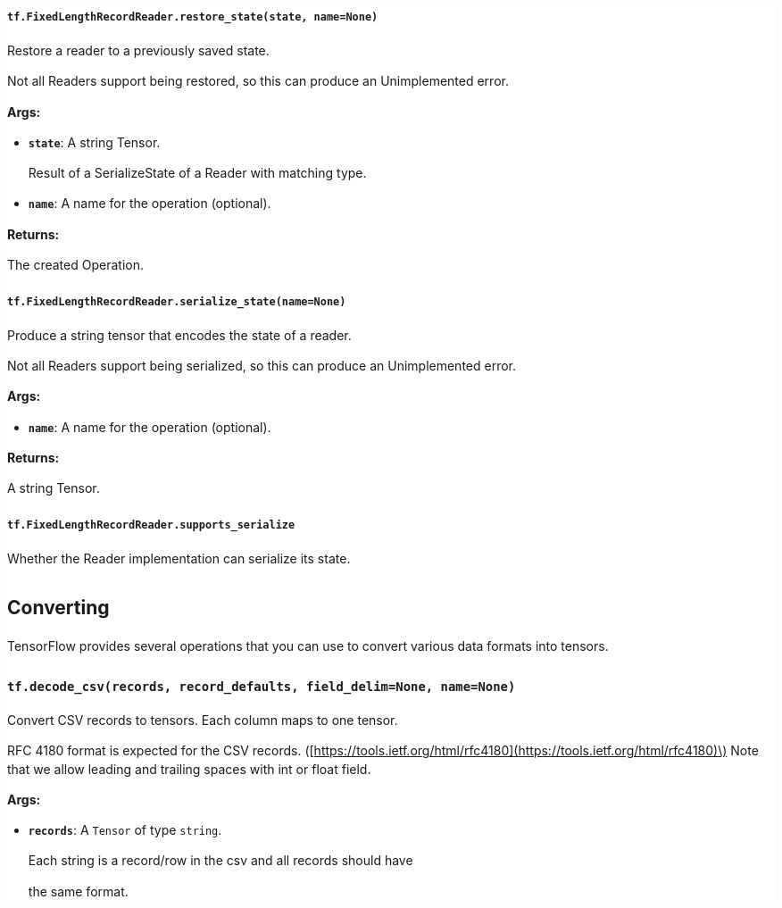 #### `tf.FixedLengthRecordReader.restore_state(state, name=None)` <a id="FixedLengthRecordReader.restore_state"></a>

Restore a reader to a previously saved state.

Not all Readers support being restored, so this can produce an Unimplemented error.

**Args:**

* **`state`**: A string Tensor.

   Result of a SerializeState of a Reader with matching type.

* **`name`**: A name for the operation \(optional\).

**Returns:**

The created Operation.

#### `tf.FixedLengthRecordReader.serialize_state(name=None)` <a id="FixedLengthRecordReader.serialize_state"></a>

Produce a string tensor that encodes the state of a reader.

Not all Readers support being serialized, so this can produce an Unimplemented error.

**Args:**

* **`name`**: A name for the operation \(optional\).

**Returns:**

A string Tensor.

#### `tf.FixedLengthRecordReader.supports_serialize` <a id="FixedLengthRecordReader.supports_serialize"></a>

Whether the Reader implementation can serialize its state.

## Converting

TensorFlow provides several operations that you can use to convert various data formats into tensors.

### `tf.decode_csv(records, record_defaults, field_delim=None, name=None)` <a id="decode_csv"></a>

Convert CSV records to tensors. Each column maps to one tensor.

RFC 4180 format is expected for the CSV records. \([https://tools.ietf.org/html/rfc4180](https://tools.ietf.org/html/rfc4180)\) Note that we allow leading and trailing spaces with int or float field.

**Args:**

* **`records`**: A `Tensor` of type `string`.

   Each string is a record/row in the csv and all records should have

   the same format.
